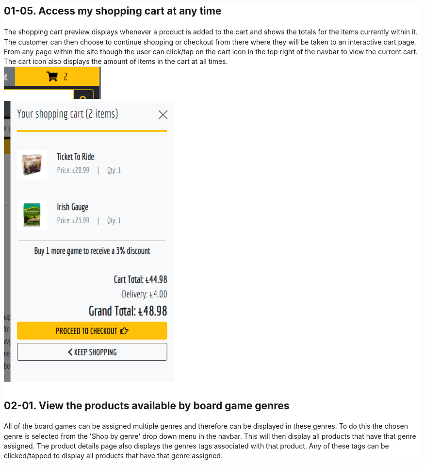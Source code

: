 ## 01-05. Access my shopping cart at any time
The shopping cart preview displays whenever a product is added to the cart and shows the totals for the items currently within it.  The customer can then choose to continue shopping or checkout from there where they will be taken to an interactive cart page.  From any page within the site though the user can click/tap on the cart icon in the top right of the navbar to view the current cart.  The cart icon also displays the amount of items in the cart at all times.  
[<img src="assets/readme/0105_cart-navbar-icon.png" width="200"/>](assets/readme/0105_cart-navbar-icon.png)  
[<img src="assets/readme/0105_offcanvas-cart.png" width="350"/>](assets/readme/0105_offcanvas-cart.png)  
## 02-01. View the products available by board game genres
All of the board games can be assigned multiple genres and therefore can be displayed in these genres.  To do this the chosen genre is selected from the 'Shop by genre' drop down menu in the navbar.  This will then display all products that have that genre assigned.  The product details page also displays the genres tags associated with that product.  Any of these tags can be clicked/tapped to display all products that have that genre assigned.  